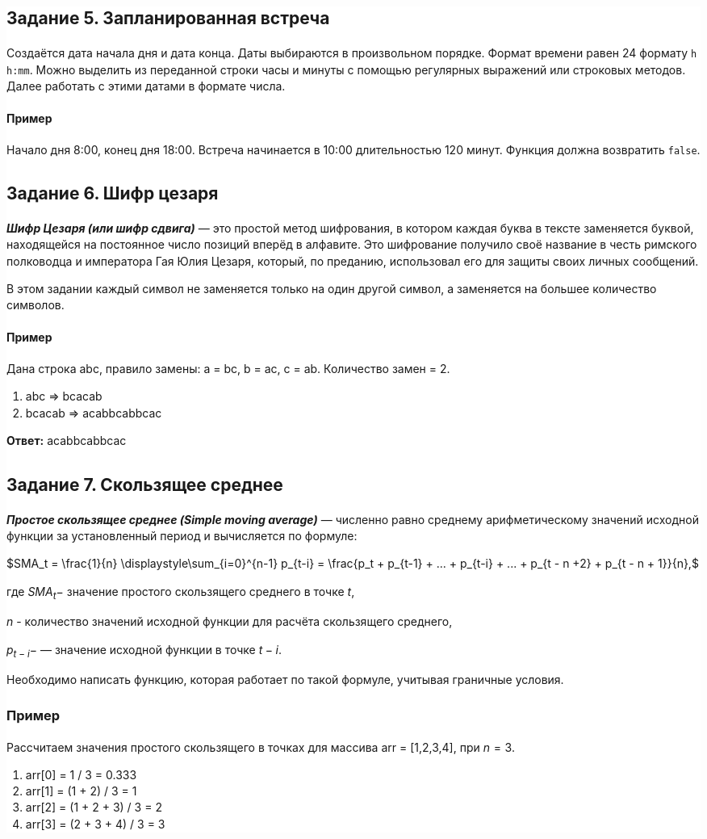 ## Задание 5. Запланированная встреча

Создаётся дата начала дня и дата конца. Даты выбираются в произвольном порядке. Формат времени равен 24 формату `hh:mm`.
Можно выделить из переданной строки часы и минуты с помощью регулярных выражений или строковых методов. Далее работать с этими датами в формате числа.

#### Пример

Начало дня 8:00, конец дня 18:00.
Встреча начинается в 10:00 длительностью 120 минут.
Функция должна возвратить `false`.

## Задание 6. Шифр цезаря

**_Шифр Цезаря (или шифр сдвига)_** — это простой метод шифрования, в котором каждая буква в тексте заменяется буквой, находящейся на постоянное число позиций вперёд в алфавите. Это шифрование получило своё название в честь римского полководца и императора Гая Юлия Цезаря, который, по преданию, использовал его для защиты своих личных сообщений.

В этом задании каждый символ не заменяется только на один другой символ, а заменяется на большее количество символов.

#### Пример

Дана строка abc, правило замены: a = bc, b = ac, c = ab. Количество замен = 2.

1. abc => bcacab
2. bcacab => acabbcabbcac

****Ответ:**** acabbcabbcac

## Задание 7. Скользящее среднее

**_Простое скользящее среднее (Simple moving average)_** — численно равно среднему арифметическому значений исходной функции за установленный период и вычисляется по формуле:

$`SMA_t = \frac{1}{n} \displaystyle\sum_{i=0}^{n-1} p_{t-i} = \frac{p_t + p_{t-1} + ... + p_{t-i} + ... + p_{t - n +2} + p_{t - n + 1}}{n},`$

где $`SMA_t - `$ значение простого скользящего среднего в точке $`t`$,

$`n`$ - количество значений исходной функции для расчёта скользящего среднего,

$`p_{t-i} - `$ — значение исходной функции в точке $`t - i`$.

Необходимо написать функцию, которая работает по такой формуле, учитывая граничные условия.

### Пример

Рассчитаем значения простого скользящего в точках для массива arr = [1,2,3,4], при $`n = 3`$.

1. arr[0] = 1 / 3 = 0.333
2. arr[1] = (1 + 2) / 3 = 1
3. arr[2] = (1 + 2 + 3) / 3 = 2
4. arr[3] = (2 + 3 + 4) / 3 = 3
